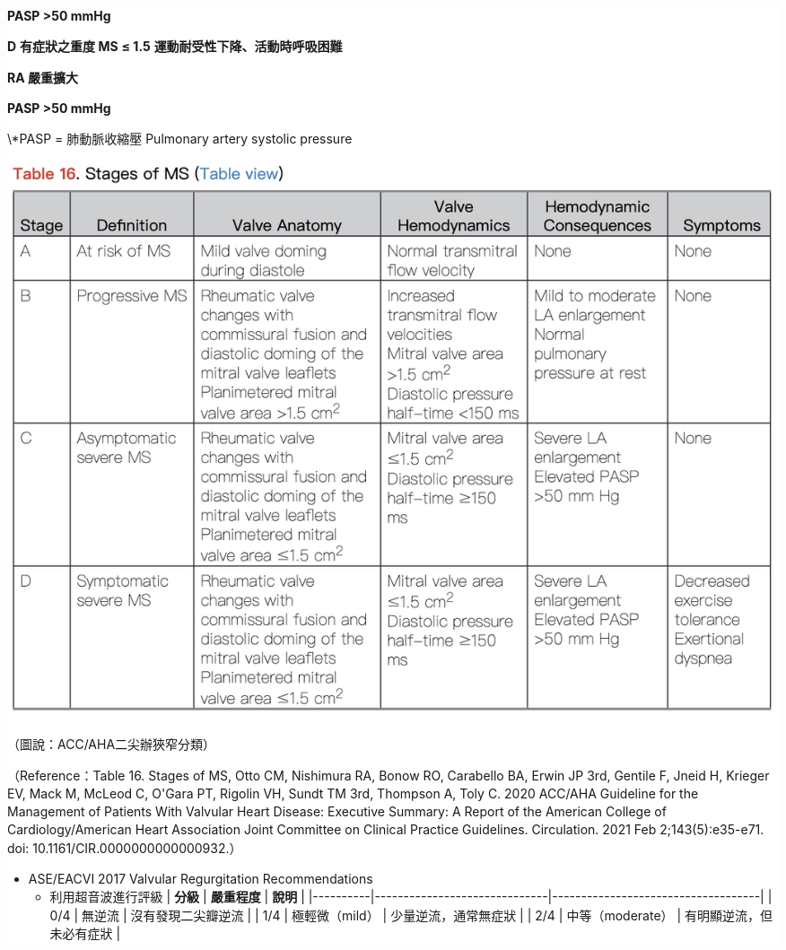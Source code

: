<p><strong>PASP &gt;50 mmHg</strong></p></td>
</tr>
<tr class="even">
<td><strong>D</strong></td>
<td><strong>有症狀之重度 MS</strong></td>
<td><strong>≤ 1.5</strong></td>
<td><strong>運動耐受性下降、活動時呼吸困難</strong></td>
<td><p><strong>RA 嚴重擴大</strong></p>
<p><strong>PASP &gt;50 mmHg</strong></p></td>
</tr>
</tbody>
</table>
\*PASP = 肺動脈收縮壓 Pulmonary artery systolic pressure

![image1](../../../../resources/f1e8797b1697459ca5c7f69a024de355.png)

（圖說：ACC/AHA二尖辦狹窄分類）

（Reference：Table 16. Stages of MS, Otto CM, Nishimura RA, Bonow RO, Carabello BA, Erwin JP 3rd, Gentile F, Jneid H, Krieger EV, Mack M, McLeod C, O'Gara PT, Rigolin VH, Sundt TM 3rd, Thompson A, Toly C. 2020 ACC/AHA Guideline for the Management of Patients With Valvular Heart Disease: Executive Summary: A Report of the American College of Cardiology/American Heart Association Joint Committee on Clinical Practice Guidelines. Circulation. 2021 Feb 2;143(5):e35-e71. doi: 10.1161/CIR.0000000000000932.）
- ASE/EACVI 2017 Valvular Regurgitation Recommendations
  - 利用超音波進行評級
| **分級** | **嚴重程度**                 | **說明**                           |
|----------|------------------------------|------------------------------------|
| 0/4      | 無逆流                       | 沒有發現二尖瓣逆流                 |
| 1/4      | 極輕微（mild）               | 少量逆流，通常無症狀               |
| 2/4      | 中等（moderate）             | 有明顯逆流，但未必有症狀           |
